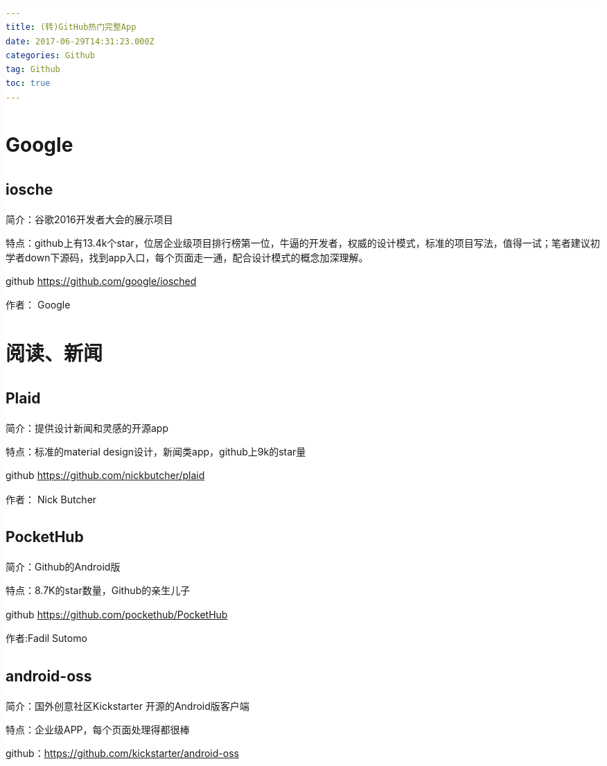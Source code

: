 ```yaml
---
title: (转)GitHub热门完整App
date: 2017-06-29T14:31:23.000Z
categories: Github
tag: Github
toc: true
---
```


# Google

## iosche

简介：谷歌2016开发者大会的展示项目

特点：github上有13.4k个star，位居企业级项目排行榜第一位，牛逼的开发者，权威的设计模式，标准的项目写法，值得一试；笔者建议初学者down下源码，找到app入口，每个页面走一通，配合设计模式的概念加深理解。

github <https://github.com/google/iosched>

作者： Google 


# 阅读、新闻

## Plaid

简介：提供设计新闻和灵感的开源app

特点：标准的material design设计，新闻类app，github上9k的star量

github <https://github.com/nickbutcher/plaid>

作者： Nick Butcher

## PocketHub

简介：Github的Android版

特点：8.7K的star数量，Github的亲生儿子

github <https://github.com/pockethub/PocketHub>

作者:Fadil Sutomo

## android-oss

简介：国外创意社区Kickstarter 开源的Android版客户端

特点：企业级APP，每个页面处理得都很棒

github：<https://github.com/kickstarter/android-oss>
